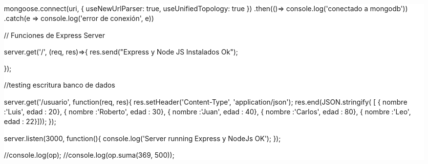 mongoose.connect(uri, { useNewUrlParser: true, useUnifiedTopology: true })
  .then(()=> console.log('conectado a mongodb')) 
  .catch(e => console.log('error de conexión', e))


// Funciones de Express Server

server.get('/', (req, res)=>{
    res.send("Express y Node JS Instalados Ok");
    
});

//testing escritura banco de dados 

server.get('/usuario', function(req, res){
    res.setHeader('Content-Type', 'application/json');
    res.end(JSON.stringify( [
       { nombre :'Luis', edad : 20},
       { nombre :'Roberto', edad : 30},
       { nombre :'Juan', edad : 40},
       { nombre :'Carlos', edad : 80},
       { nombre :'Leo', edad : 22}]));
});

server.listen(3000, function(){
    console.log('Server running Express y NodeJs OK');
});


//console.log(op);
//console.log(op.suma(369, 500));

